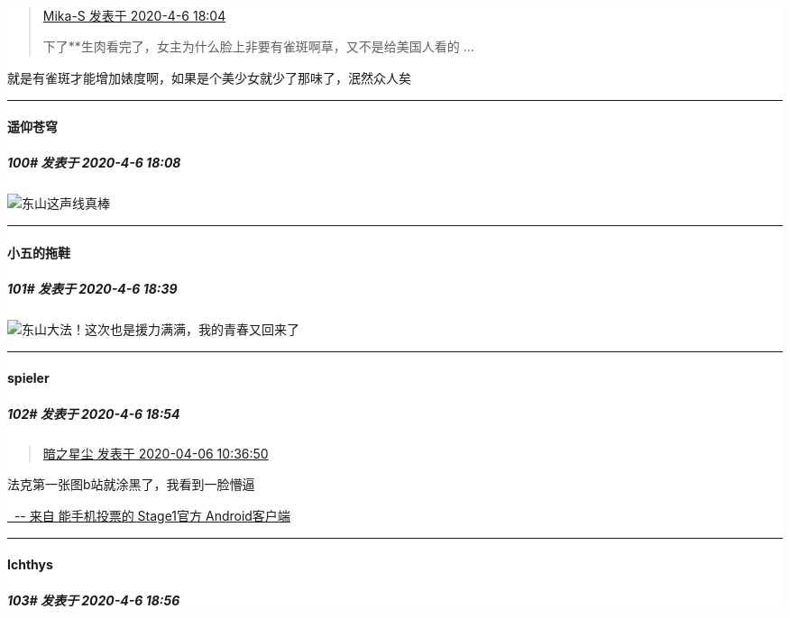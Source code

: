 

<blockquote><a href="httphttps://bbs.saraba1st.com/2b/forum.php?mod=redirect&amp;goto=findpost&amp;pid=46994546&amp;ptid=1814871" target="_blank">Mika-S 发表于 2020-4-6 18:04</a>

下了**生肉看完了，女主为什么脸上非要有雀斑啊草，又不是给美国人看的 ...</blockquote>
就是有雀斑才能增加婊度啊，如果是个美少女就少了那味了，泯然众人矣







-----

####  遥仰苍穹  
##### 100#       发表于 2020-4-6 18:08



<img src="https://static.saraba1st.com/image/smiley/face2017/037.png" referrerpolicy="no-referrer">东山这声线真棒







-----

####  小五的拖鞋  
##### 101#       发表于 2020-4-6 18:39



<img src="https://static.saraba1st.com/image/smiley/face2017/066.png" referrerpolicy="no-referrer">东山大法！这次也是援力满满，我的青春又回来了







-----

####  spieler  
##### 102#       发表于 2020-4-6 18:54



<blockquote><a href="httphttps://bbs.saraba1st.com/2b/forum.php?mod=redirect&amp;goto=findpost&amp;pid=46990178&amp;ptid=1814871" target="_blank">暗之星尘 发表于 2020-04-06 10:36:50</a></blockquote>法克第一张图b站就涂黑了，我看到一脸懵逼

[  -- 来自 能手机投票的 Stage1官方 Android客户端](https://www.coolapk.com/apk/140634)







-----

####  Ichthys  
##### 103#       发表于 2020-4-6 18:56
